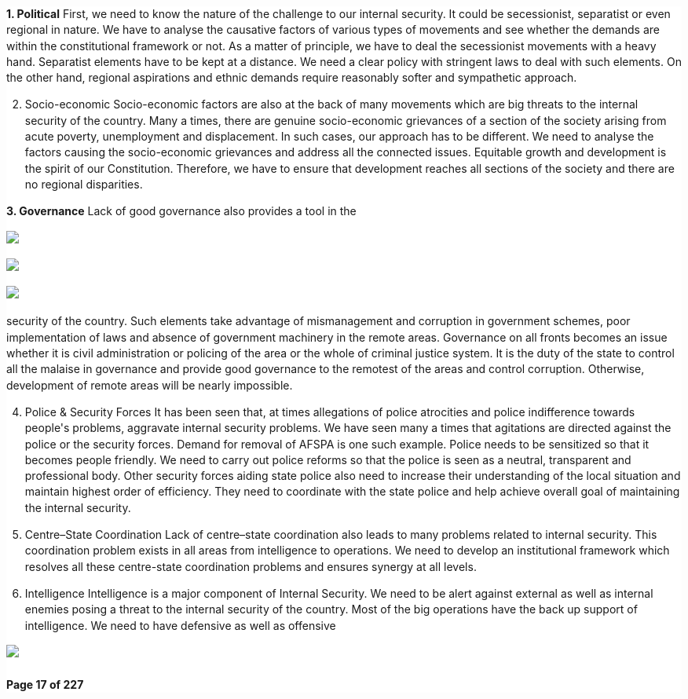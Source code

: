 **1. Political** First, we need to know the nature of the challenge to our internal security. It could be secessionist, separatist or even regional in nature. We have to analyse the causative factors of various types of movements and see whether the demands are within the constitutional framework or not. As a matter of principle, we have to deal the secessionist movements with a heavy hand. Separatist elements have to be kept at a distance. We need a clear policy with stringent laws to deal with such elements. On the other hand, regional aspirations and ethnic demands require reasonably softer and sympathetic approach.

2. Socio-economic Socio-economic factors are also at the back of many movements which are big threats to the internal security of the country. Many a times, there are genuine socio-economic grievances of a section of the society arising from acute poverty, unemployment and displacement. In such cases, our approach has to be different. We need to analyse the factors causing the socio-economic grievances and address all the connected issues. Equitable growth and development is the spirit of our Constitution. Therefore, we have to ensure that development reaches all sections of the society and there are no regional disparities.

**3. Governance** Lack of good governance also provides a tool in the

![](_page_6_Figure_12.jpeg)

![](_page_6_Picture_13.jpeg)

![](_page_6_Picture_14.jpeg)

security of the country. Such elements take advantage of mismanagement and corruption in government schemes, poor implementation of laws and absence of government machinery in the remote areas. Governance on all fronts becomes an issue whether it is civil administration or policing of the area or the whole of criminal justice system. It is the duty of the state to control all the malaise in governance and provide good governance to the remotest of the areas and control corruption. Otherwise, development of remote areas will be nearly impossible.

4. Police & Security Forces It has been seen that, at times allegations of police atrocities and police indifference towards people's problems, aggravate internal security problems. We have seen many a times that agitations are directed against the police or the security forces. Demand for removal of AFSPA is one such example. Police needs to be sensitized so that it becomes people friendly. We need to carry out police reforms so that the police is seen as a neutral, transparent and professional body. Other security forces aiding state police also need to increase their understanding of the local situation and maintain highest order of efficiency. They need to coordinate with the state police and help achieve overall goal of maintaining the internal security.

5. Centre–State Coordination Lack of centre–state coordination also leads to many problems related to internal security. This coordination problem exists in all areas from intelligence to operations. We need to develop an institutional framework which resolves all these centre-state coordination problems and ensures synergy at all levels.

6. Intelligence Intelligence is a major component of Internal Security. We need to be alert against external as well as internal enemies posing a threat to the internal security of the country. Most of the big operations have the back up support of intelligence. We need to have defensive as well as offensive

![](_page_7_Figure_6.jpeg)

#### Page 17 of 227
